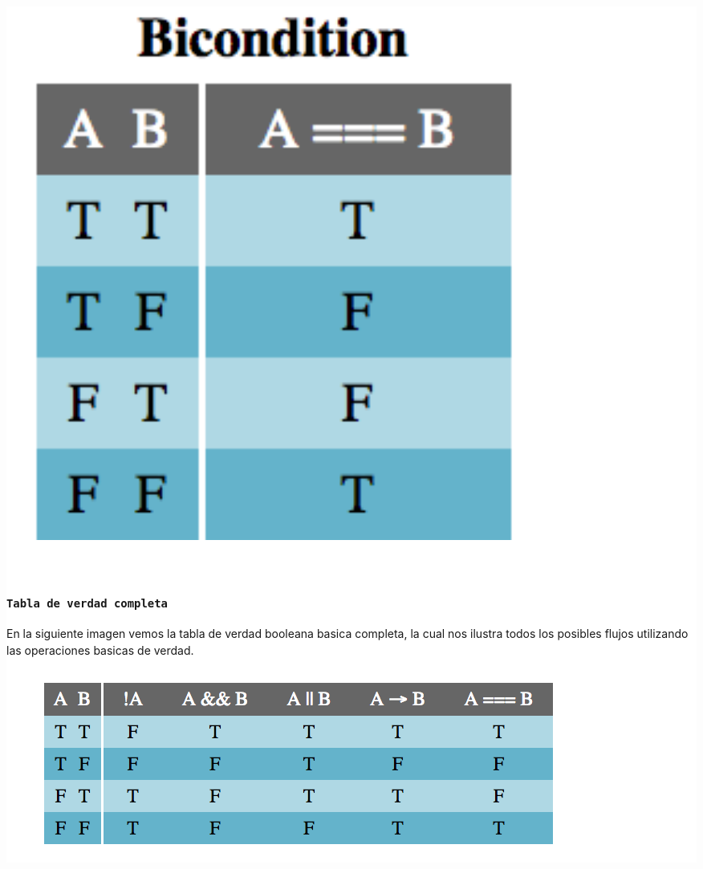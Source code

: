 ![Disjuncion](./resources/Bicondicion.png)

### `Tabla de verdad completa`

En la siguiente imagen vemos la tabla de verdad booleana basica completa, la cual nos ilustra todos los posibles flujos utilizando las operaciones basicas de verdad.

![Disjuncion](./resources/TablaCompleta.png)
